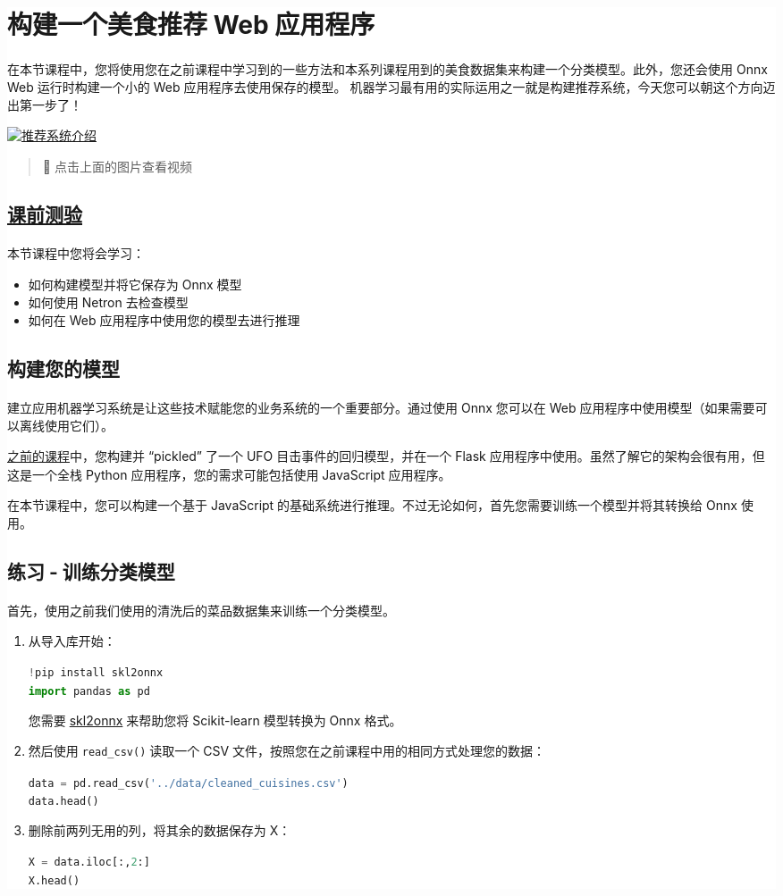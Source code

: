 # 构建一个美食推荐 Web 应用程序

在本节课程中，您将使用您在之前课程中学习到的一些方法和本系列课程用到的美食数据集来构建一个分类模型。此外，您还会使用 Onnx Web 运行时构建一个小的 Web 应用程序去使用保存的模型。
机器学习最有用的实际运用之一就是构建推荐系统，今天您可以朝这个方向迈出第一步了！

[![推荐系统介绍](https://img.youtube.com/vi/17wdM9AHMfg/0.jpg)](https://youtu.be/17wdM9AHMfg "Applied ML")

> 🎥 点击上面的图片查看视频

## [课前测验](https://gentle-hill-034defd0f.1.azurestaticapps.net/quiz/25/)

本节课程中您将会学习：

- 如何构建模型并将它保存为 Onnx 模型
- 如何使用 Netron 去检查模型
- 如何在 Web 应用程序中使用您的模型去进行推理

## 构建您的模型

建立应用机器学习系统是让这些技术赋能您的业务系统的一个重要部分。通过使用 Onnx 您可以在 Web 应用程序中使用模型（如果需要可以离线使用它们）。

[之前的课程](../../../3-Web-App/1-Web-App/translations/README.zh-cn.md)中，您构建并 “pickled” 了一个 UFO 目击事件的回归模型，并在一个 Flask 应用程序中使用。虽然了解它的架构会很有用，但这是一个全栈 Python 应用程序，您的需求可能包括使用 JavaScript 应用程序。

在本节课程中，您可以构建一个基于 JavaScript 的基础系统进行推理。不过无论如何，首先您需要训练一个模型并将其转换给 Onnx 使用。

## 练习 - 训练分类模型

首先，使用之前我们使用的清洗后的菜品数据集来训练一个分类模型。

1. 从导入库开始：

    ```python
    !pip install skl2onnx
    import pandas as pd 
    ```

    您需要 [skl2onnx](https://onnx.ai/sklearn-onnx/) 来帮助您将 Scikit-learn 模型转换为 Onnx 格式。

2. 然后使用 `read_csv()` 读取一个 CSV 文件，按照您在之前课程中用的相同方式处理您的数据：

    ```python
    data = pd.read_csv('../data/cleaned_cuisines.csv')
    data.head()
    ```

3. 删除前两列无用的列，将其余的数据保存为 X：

    ```python
    X = data.iloc[:,2:]
    X.head()
    ```
